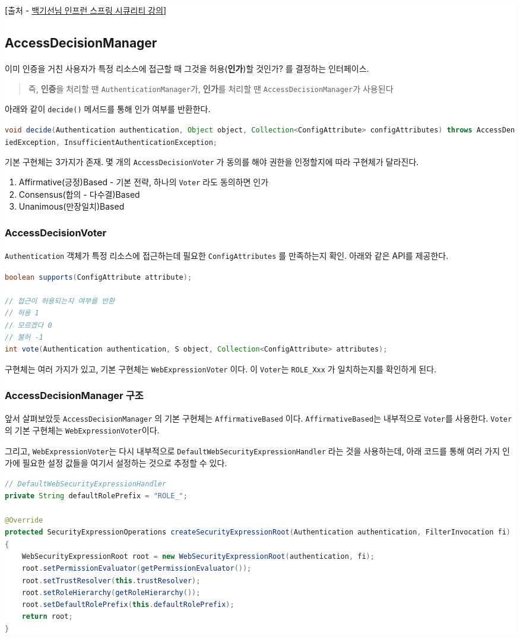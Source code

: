 [출처 - [백기선님 인프런 스프링 시큐리티 강의](https://www.inflearn.com/course/%EB%B0%B1%EA%B8%B0%EC%84%A0-%EC%8A%A4%ED%94%84%EB%A7%81-%EC%8B%9C%ED%81%90%EB%A6%AC%ED%8B%B0)]

## AccessDecisionManager

이미 인증을 거친 사용자가 특정 리소스에 접근할 때 그것을 허용(**인가**)할 것인가? 를 결정하는 인터페이스.

>   즉, **인증**을 처리할 땐 `AuthenticationManager`가, **인가**를 처리할 땐 `AccessDecisionManager`가 사용된다

아래와 같이 `decide()` 메서드를 통해 인가 여부를 반환한다.

```java
void decide(Authentication authentication, Object object, Collection<ConfigAttribute> configAttributes) throws AccessDeniedException, InsufficientAuthenticationException;
```

기본 구현체는 3가지가 존재. 몇 개의 `AccessDecisionVoter` 가 동의를 해야 권한을 인정할지에 따라 구현체가 달라진다.

1.   Affirmative(긍정)Based - 기본 전략, 하나의 `Voter` 라도 동의하면 인가
2.   Consensus(합의 - 다수결)Based
3.   Unanimous(만장일치)Based

### AccessDecisionVoter

`Authentication` 객체가 특정 리소스에 접근하는데 필요한 `ConfigAttributes` 를 만족하는지 확인. 아래와 같은 API를 제공한다.

```java
boolean supports(ConfigAttribute attribute);

// 접근이 허용되는지 여부를 반환
// 허용 1
// 모르겠다 0
// 불허 -1
int vote(Authentication authentication, S object, Collection<ConfigAttribute> attributes);
```

구현체는 여러 가지가 있고, 기본 구현체는 `WebExpressionVoter` 이다. 이 `Voter`는 `ROLE_Xxx` 가 일치하는지를 확인하게 된다.

### AccessDecisionManager 구조

앞서 살펴보았듯 `AccessDecisionManager` 의 기본 구현체는 `AffirmativeBased` 이다. `AffirmativeBased`는 내부적으로 `Voter`를 사용한다. `Voter`의 기본 구현체는 `WebExpressionVoter`이다.

그리고, `WebExpressionVoter`는 다시 내부적으로 `DefaultWebSecurityExpressionHandler` 라는 것을 사용하는데, 아래 코드를 통해 여러 가지 인가에 필요한 설정 값들을 여기서 설정하는 것으로 추정할 수 있다.

```java
// DefaultWebSecurityExpressionHandler
private String defaultRolePrefix = "ROLE_";

@Override
protected SecurityExpressionOperations createSecurityExpressionRoot(Authentication authentication, FilterInvocation fi) {
    WebSecurityExpressionRoot root = new WebSecurityExpressionRoot(authentication, fi);
    root.setPermissionEvaluator(getPermissionEvaluator());
    root.setTrustResolver(this.trustResolver);
    root.setRoleHierarchy(getRoleHierarchy());
    root.setDefaultRolePrefix(this.defaultRolePrefix);
    return root;
}
```
